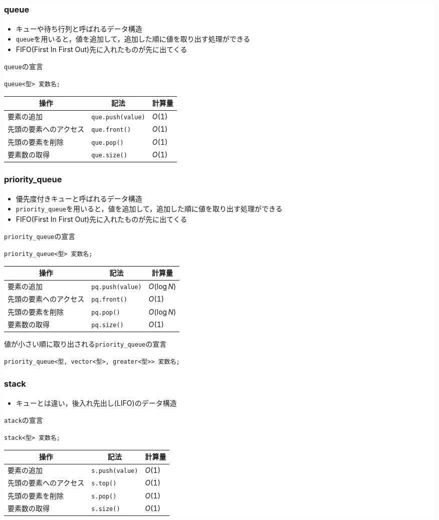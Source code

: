 ### queue
- キューや待ち行列と呼ばれるデータ構造
- `queue`を用いると，値を追加して，追加した順に値を取り出す処理ができる
- FIFO(First In First Out)先に入れたものが先に出てくる

`queue`の宣言

`queue<型> 変数名;`



| 操作                   | 記法              | 計算量 |
| ---------------------- | ----------------- | ------ |
| 要素の追加             | `que.push(value)` | $O(1)$ |
| 先頭の要素へのアクセス | `que.front()`     | $O(1)$ |
| 先頭の要素を削除       | `que.pop()`       | $O(1)$ |
| 要素数の取得           | `que.size()`      | $O(1)$ |

### priority_queue
- 優先度付きキューと呼ばれるデータ構造
- `priority_queue`を用いると，値を追加して，追加した順に値を取り出す処理ができる
- FIFO(First In First Out)先に入れたものが先に出てくる

`priority_queue`の宣言

`priority_queue<型> 変数名;`


| 操作                   | 記法             | 計算量 |
| ---------------------- | ---------------- | ------ |
| 要素の追加             | `pq.push(value)` | $O(\log N)$ |
| 先頭の要素へのアクセス | `pq.front()`     | $O(1)$ |
| 先頭の要素を削除       | `pq.pop()`       | $O(\log N)$ |
| 要素数の取得           | `pq.size()`      | $O(1)$ |

値が小さい順に取り出される`priority_queue`の宣言

`priority_queue<型, vector<型>, greater<型>> 変数名;`

### stack
- キューとは違い，後入れ先出し(LIFO)のデータ構造

`atack`の宣言

`stack<型> 変数名;`


| 操作                   | 記法             | 計算量 |
| ---------------------- | ---------------- | ------ |
| 要素の追加             | `s.push(value)` | $O(1)$ |
| 先頭の要素へのアクセス | `s.top()`     | $O(1)$ |
| 先頭の要素を削除       | `s.pop()`       | $O(1)$ |
| 要素数の取得           | `s.size()`      | $O(1)$ |
